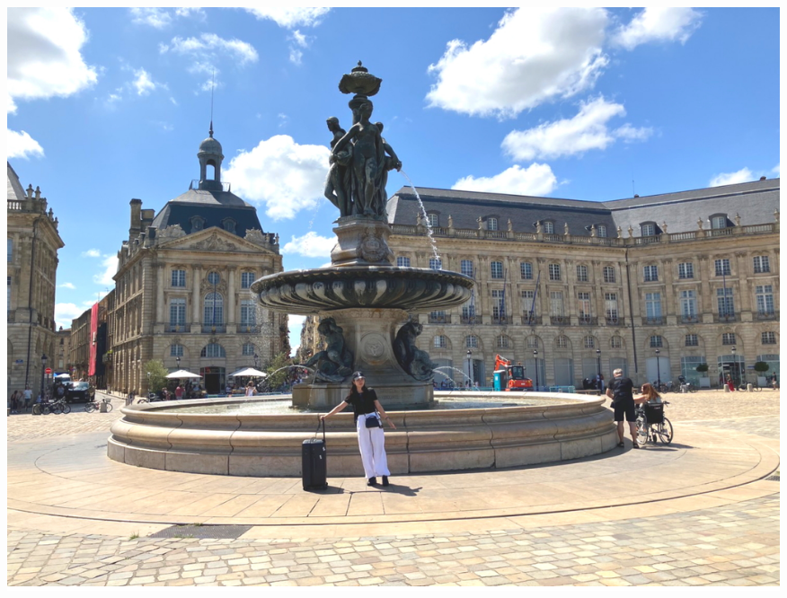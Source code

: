 <a href="20240724_015.JPG" data-lightbox="abc"><img src="20240724_015.JPG" alt="サンプル画像" width="900" /></a>